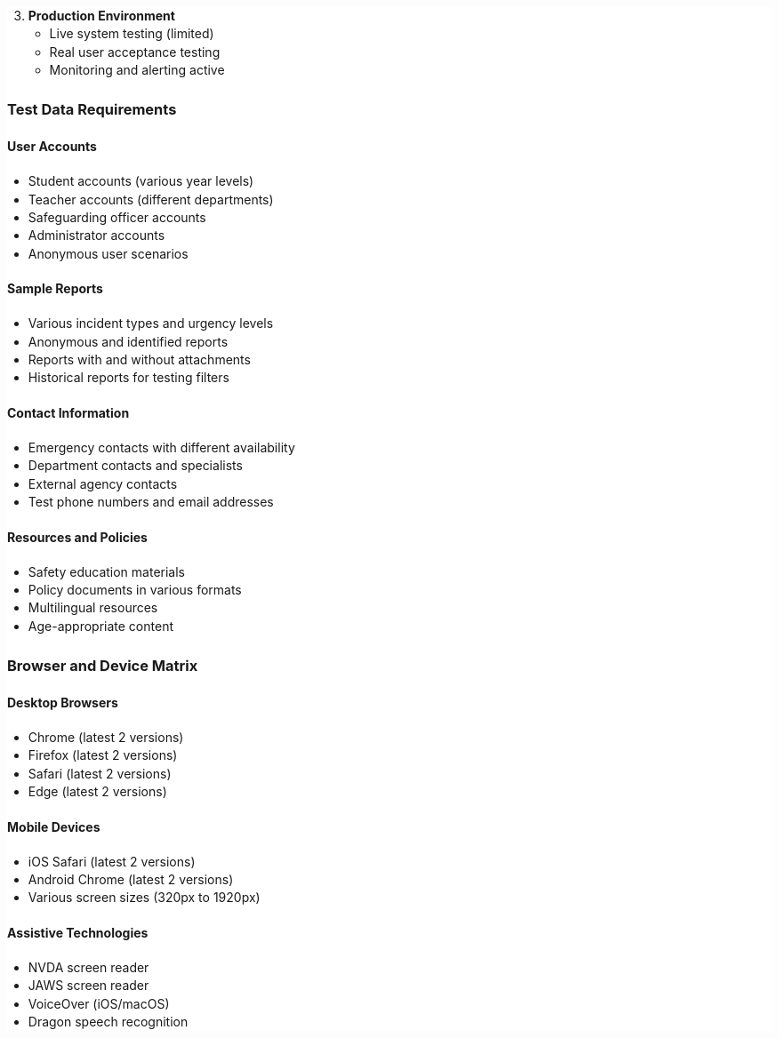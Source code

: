 3. **Production Environment**
   - Live system testing (limited)
   - Real user acceptance testing
   - Monitoring and alerting active

### Test Data Requirements

#### User Accounts
- Student accounts (various year levels)
- Teacher accounts (different departments)
- Safeguarding officer accounts
- Administrator accounts
- Anonymous user scenarios

#### Sample Reports
- Various incident types and urgency levels
- Anonymous and identified reports
- Reports with and without attachments
- Historical reports for testing filters

#### Contact Information
- Emergency contacts with different availability
- Department contacts and specialists
- External agency contacts
- Test phone numbers and email addresses

#### Resources and Policies
- Safety education materials
- Policy documents in various formats
- Multilingual resources
- Age-appropriate content

### Browser and Device Matrix

#### Desktop Browsers
- Chrome (latest 2 versions)
- Firefox (latest 2 versions)
- Safari (latest 2 versions)
- Edge (latest 2 versions)

#### Mobile Devices
- iOS Safari (latest 2 versions)
- Android Chrome (latest 2 versions)
- Various screen sizes (320px to 1920px)

#### Assistive Technologies
- NVDA screen reader
- JAWS screen reader
- VoiceOver (iOS/macOS)
- Dragon speech recognition
